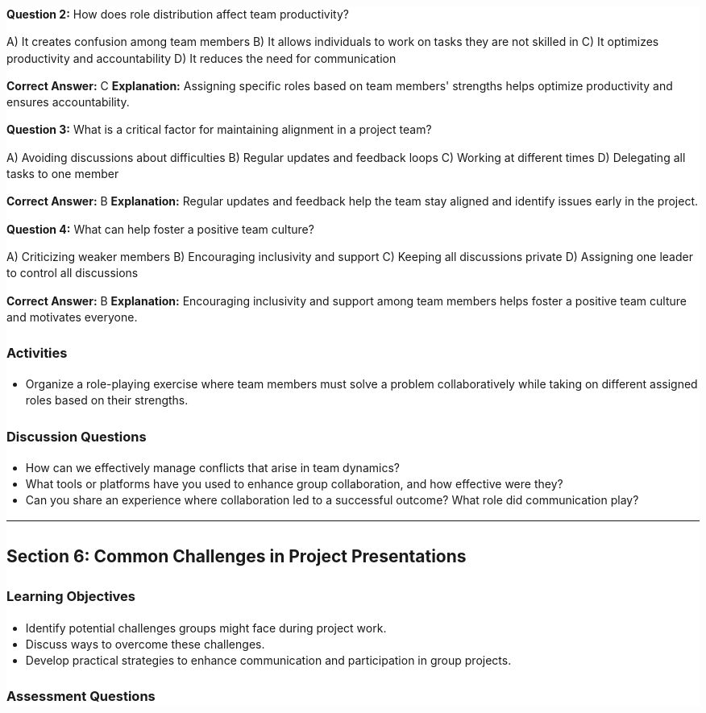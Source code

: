 **Question 2:** How does role distribution affect team productivity?

  A) It creates confusion among team members
  B) It allows individuals to work on tasks they are not skilled in
  C) It optimizes productivity and accountability
  D) It reduces the need for communication

**Correct Answer:** C
**Explanation:** Assigning specific roles based on team members' strengths helps optimize productivity and ensures accountability.

**Question 3:** What is a critical factor for maintaining alignment in a project team?

  A) Avoiding discussions about difficulties
  B) Regular updates and feedback loops
  C) Working at different times
  D) Delegating all tasks to one member

**Correct Answer:** B
**Explanation:** Regular updates and feedback help the team stay aligned and identify issues early in the project.

**Question 4:** What can help foster a positive team culture?

  A) Criticizing weaker members
  B) Encouraging inclusivity and support
  C) Keeping all discussions private
  D) Assigning one leader to control all discussions

**Correct Answer:** B
**Explanation:** Encouraging inclusivity and support among team members helps foster a positive team culture and motivates everyone.

### Activities
- Organize a role-playing exercise where team members must solve a problem collaboratively while taking on different assigned roles based on their strengths.

### Discussion Questions
- How can we effectively manage conflicts that arise in team dynamics?
- What tools or platforms have you used to enhance group collaboration, and how effective were they?
- Can you share an experience where collaboration led to a successful outcome? What role did communication play?

---

## Section 6: Common Challenges in Project Presentations

### Learning Objectives
- Identify potential challenges groups might face during project work.
- Discuss ways to overcome these challenges.
- Develop practical strategies to enhance communication and participation in group projects.

### Assessment Questions
